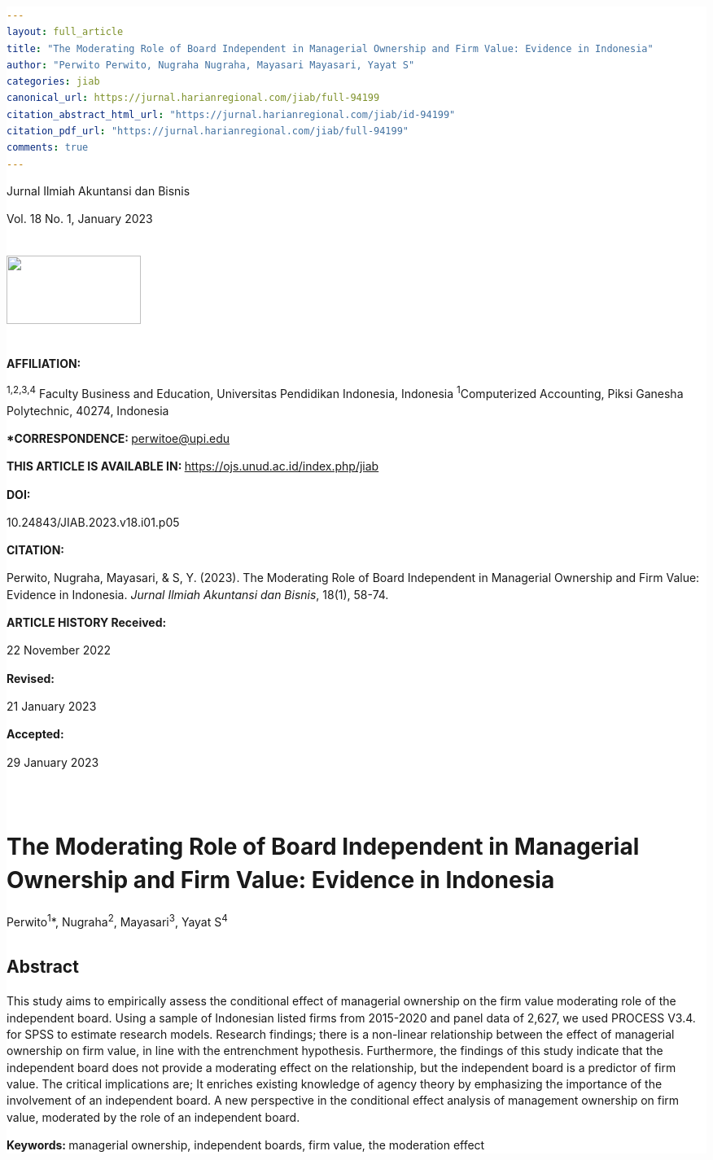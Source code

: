 ```yaml
---
layout: full_article
title: "The Moderating Role of Board Independent in Managerial Ownership and Firm Value: Evidence in Indonesia"
author: "Perwito Perwito, Nugraha Nugraha, Mayasari Mayasari, Yayat S"
categories: jiab
canonical_url: https://jurnal.harianregional.com/jiab/full-94199 
citation_abstract_html_url: "https://jurnal.harianregional.com/jiab/id-94199"
citation_pdf_url: "https://jurnal.harianregional.com/jiab/full-94199"  
comments: true
---
```


<p><span class="font6">Jurnal Ilmiah Akuntansi dan Bisnis</span></p>
<div>
<p><span class="font6">Vol. 18 No. 1, January 2023</span></p>
</div><br clear="all">
<div><img src="https://jurnal.harianregional.com/media/94199-1.jpg" alt="" style="width:124pt;height:63pt;">
</div><br clear="all">
<div>
<p><span class="font3" style="font-weight:bold;">AFFILIATION:</span></p>
<p><span class="font3"><sup>1,2,3,4</sup> Faculty Business and Education, Universitas Pendidikan Indonesia, Indonesia <sup>1</sup>Computerized Accounting, Piksi Ganesha Polytechnic, 40274, Indonesia</span></p>
<p><span class="font3" style="font-weight:bold;">*CORRESPONDENCE: </span><a href="mailto:perwitoe@upi.edu"><span class="font2">perwitoe@upi.edu</span></a></p>
<p><span class="font3" style="font-weight:bold;">THIS ARTICLE IS AVAILABLE IN: </span><a href="https://ojs.unud.ac.id/index.php/jiab"><span class="font2">https://ojs.unud.ac.id/index.php/jiab</span></a></p>
<p><span class="font3" style="font-weight:bold;">DOI:</span></p>
<p><span class="font2">10.24843/JIAB.2023.v18.i01.p05</span></p>
<p><span class="font3" style="font-weight:bold;">CITATION:</span></p>
<p><span class="font3">Perwito, Nugraha, Mayasari, &amp;&nbsp;S, Y. (2023). The Moderating Role of Board Independent in Managerial Ownership and Firm Value: Evidence in Indonesia. </span><span class="font3" style="font-style:italic;">Jurnal Ilmiah Akuntansi dan Bisnis</span><span class="font3">, 18(1), 58-74.</span></p>
<p><span class="font3" style="font-weight:bold;">ARTICLE HISTORY Received:</span></p>
<p><span class="font3">22 November 2022</span></p>
<p><span class="font3" style="font-weight:bold;">Revised:</span></p>
<p><span class="font3">21 January 2023</span></p>
<p><span class="font3" style="font-weight:bold;">Accepted:</span></p>
<p><span class="font3">29 January 2023</span></p>
</div><br clear="all"><a name="caption1"></a>
<h1><a name="bookmark0"></a><span class="font7" style="font-weight:bold;"><a name="bookmark1"></a>The Moderating Role of Board Independent in Managerial Ownership and Firm Value: Evidence in Indonesia</span></h1>
<p><span class="font5">Perwito<sup>1</sup>*, Nugraha<sup>2</sup>, Mayasari<sup>3</sup>, Yayat S<sup>4</sup></span></p>
<h2><a name="bookmark2"></a><span class="font6" style="font-weight:bold;"><a name="bookmark3"></a>Abstract</span></h2>
<p><span class="font5">This study aims to empirically assess the conditional effect of managerial ownership on the firm value moderating role of the independent board. Using a sample of Indonesian listed firms from 2015-2020 and panel data of 2,627, we used PROCESS V3.4. for SPSS to estimate research models. Research findings; there is a non-linear relationship between the effect of managerial ownership on firm value, in line with the entrenchment hypothesis. Furthermore, the findings of this study indicate that the independent board does not provide a moderating effect on the relationship, but the independent board is a predictor of firm value. The critical implications are; It enriches existing knowledge of agency theory by emphasizing the importance of the involvement of an independent board. A new perspective in the conditional effect analysis of management ownership on firm value, moderated by the role of an independent board.</span></p>
<p><span class="font5" style="font-weight:bold;">Keywords: </span><span class="font5">managerial ownership, independent boards, firm value, the moderation effect</span></p>